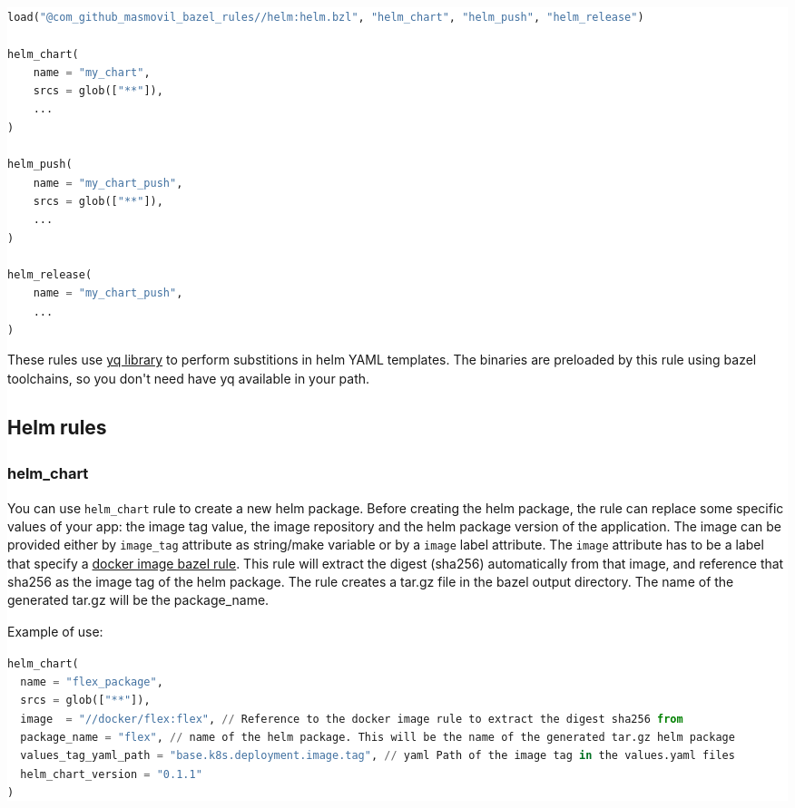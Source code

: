 ```python
load("@com_github_masmovil_bazel_rules//helm:helm.bzl", "helm_chart", "helm_push", "helm_release")

helm_chart(
    name = "my_chart",
    srcs = glob(["**"]),
    ...
)

helm_push(
    name = "my_chart_push",
    srcs = glob(["**"]),
    ...
)

helm_release(
    name = "my_chart_push",
    ...
)
```

These rules use [yq library](https://yq.readthedocs.io/en/latest/) to perform substitions in helm YAML templates. The binaries are preloaded by this rule using bazel toolchains, so you don't need have yq available in your path.

## Helm rules

### helm_chart

You can use `helm_chart` rule to create a new helm package. Before creating the helm package, the rule can replace some specific values of your app: the image tag value, the image repository and the helm package version of the application. The image can be provided either by `image_tag` attribute as string/make variable or by a `image` label attribute. The `image` attribute has to be a label that specify a [docker image bazel rule](https://github.com/bazelbuild/rules_docker). This rule will extract the digest (sha256) automatically from that image, and reference that sha256 as the image tag of the helm package.
The rule creates a tar.gz file in the bazel output directory. The name of the generated tar.gz will be the package_name.

Example of use:
```python
helm_chart(
  name = "flex_package",
  srcs = glob(["**"]),
  image  = "//docker/flex:flex", // Reference to the docker image rule to extract the digest sha256 from
  package_name = "flex", // name of the helm package. This will be the name of the generated tar.gz helm package
  values_tag_yaml_path = "base.k8s.deployment.image.tag", // yaml Path of the image tag in the values.yaml files
  helm_chart_version = "0.1.1"
)
```
